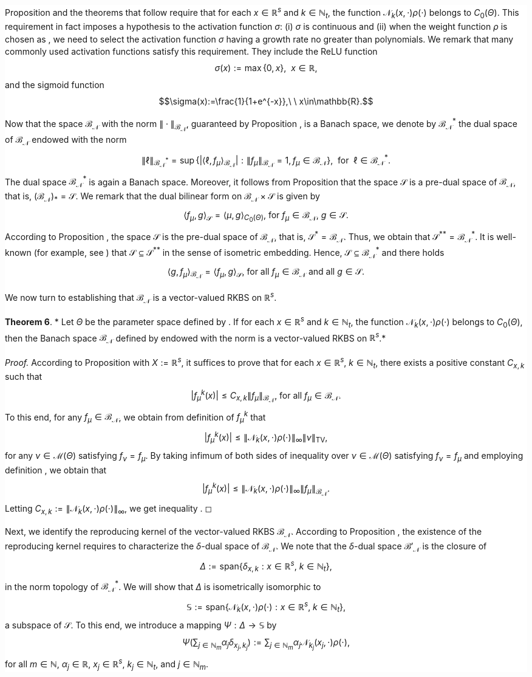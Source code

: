</div>

Proposition and the theorems that follow require that for each $x\in \mathbb{R}^s$ and $k\in\mathbb{N}_t$, the function $\mathcal{N}_k({x},\cdot)\rho(\cdot)$ belongs to $C_0(\Theta)$. This requirement in fact imposes a hypothesis to the activation function $\sigma$: (i) $\sigma$ is continuous and (ii) when the weight function $\rho$ is chosen as , we need to select the activation function $\sigma$ having a growth rate no greater than polynomials. We remark that many commonly used activation functions satisfy this requirement. They include the ReLU function $$\sigma(x):=\max\{0,x\},\ \ x\in\mathbb{R},$$ and the sigmoid function $$\sigma(x):=\frac{1}{1+e^{-x}},\ \ x\in\mathbb{R}.$$

Now that the space $\mathcal{B}_{\mathcal{N}}$ with the norm $\|\cdot\|_{\mathcal{B}_{\mathcal{N}}}$, guaranteed by Proposition , is a Banach space, we denote by $\mathcal{B}_{\mathcal{N}}^*$ the dual space of $\mathcal{B}_{\mathcal{N}}$ endowed with the norm $$\label{norm of BN*}
    \|\ell\|_{\mathcal{B}_{\mathcal{N}}^*}=\sup\{|\langle\ell,f_\mu\rangle_{\mathcal{B}_{\mathcal{N}}}|:\|f_\mu\|_{\mathcal{B}_{\mathcal{N}}}=1, f_\mu\in\mathcal{B}_{\mathcal{N}}\}, \ \ \mbox{for}\ \ \ell\in \mathcal{B}_{\mathcal{N}}^*.$$ The dual space $\mathcal{B}_{\mathcal{N}}^*$ is again a Banach space. Moreover, it follows from Proposition that the space $\mathcal{S}$ is a pre-dual space of $\mathcal{B}_{\mathcal{N}}$, that is, $(\mathcal{B}_{\mathcal{N}})_*=\mathcal{S}.$ We remark that the dual bilinear form on $\mathcal{B}_{\mathcal{N}}\times\mathcal{S}$ is given by $$\label{dual bilinear on BNS}
\langle f_{\mu}, g\rangle_{\mathcal{S}}=\langle\mu, g\rangle_{C_0(\Theta)}, \ \mbox{for}\ f_{\mu}\in\mathcal{B}_{\mathcal{N}},\ g\in \mathcal{S}.$$ According to Proposition , the space $\mathcal{S}$ is the pre-dual space of $\mathcal{B}_{\mathcal{N}}$, that is, $\mathcal{S}^*=\mathcal{B}_{\mathcal{N}}$. Thus, we obtain that $\mathcal{S}^{**}=\mathcal{B}_{\mathcal{N}}^*$. It is well-known (for example, see ) that $\mathcal{S}\subseteq \mathcal{S}^{**}$ in the sense of isometric embedding. Hence, $\mathcal{S}\subseteq \mathcal{B}_{\mathcal{N}}^*$ and there holds $$\label{natural-map-predual}
\langle g,f_{\mu}\rangle_{\mathcal{B}_{\mathcal{N}}}=\langle f_{\mu},g\rangle_{\mathcal{S}},
\ \mbox{for all} \ f_{\mu}\in \mathcal{B}_{\mathcal{N}} \ \mbox{and all} \ g\in \mathcal{S}.$$

We now turn to establishing that $\mathcal{B}_{\mathcal{N}}$ is a vector-valued RKBS on $\mathbb{R}^s$.

<div class="theorem">

**Theorem 6**.  * Let $\Theta$ be the parameter space defined by . If for each $x\in \mathbb{R}^s$ and $k\in\mathbb{N}_t$, the function $\mathcal{N}_k({x},\cdot)\rho(\cdot)$ belongs to $C_0(\Theta)$, then the Banach space $\mathcal{B}_{\mathcal{N}}$ defined by endowed with the norm is a vector-valued RKBS on $\mathbb{R}^s$.*

</div>

<div class="proof">

*Proof.* According to Proposition with $X:=\mathbb{R}^s$, it suffices to prove that for each $x\in\mathbb{R}^s$, $k\in\mathbb{N}_t$, there exists a positive constant $C_{x,k}$ such that $$\label{proof fmuk leq Cxk f norm}
    |f_\mu^k(x)|\leq C_{x,k}\|f_\mu\|_{\mathcal{B}_{\mathcal{N}}}, \ \mbox{for all}\ f_{\mu}\in\mathcal{B}_\mathcal{N}.$$ To this end, for any $f_{\mu}\in\mathcal{B}_\mathcal{N}$, we obtain from definition of $f_\mu^k$ that $$\label{f_mu^k}
|f_\mu^k({x})|\leq \|\mathcal{N}_k({x},\cdot)\rho(\cdot)\|_\infty\|\nu\|_{\mathrm{TV}},$$ for any $\nu\in\mathcal{M}(\Theta)$ satisfying $f_\nu=f_\mu$. By taking infimum of both sides of inequality over $\nu\in\mathcal{M}(\Theta)$ satisfying $f_\nu=f_\mu$ and employing definition , we obtain that $$|f_\mu^k({x})|\leq\|\mathcal{N}_k({x},\cdot)\rho(\cdot)\|_\infty\|f_\mu\|_{\mathcal{B}_{\mathcal{N}}}.$$ Letting $C_{x,k}:=\|\mathcal{N}_k({x},\cdot)\rho(\cdot)\|_\infty$, we get inequality . ◻

</div>

Next, we identify the reproducing kernel of the vector-valued RKBS $\mathcal{B}_{\mathcal{N}}$. According to Proposition , the existence of the reproducing kernel requires to characterize the $\delta$-dual space of $\mathcal{B}_{\mathcal{N}}$. We note that the $\delta$-dual space $\mathcal{B}'_{\mathcal{N}}$ is the closure of $$\label{delta dual for BN}
\Delta:=\mathrm{span}\{\delta_{x,k}:x\in\mathbb{R}^s,\ k\in\mathbb{N}_t\},$$ in the norm topology of $\mathcal{B}_{\mathcal{N}}^*$. We will show that $\Delta$ is isometrically isomorphic to $$\mathbb{S}:=\mathrm{span}\{\mathcal{N}_k({x},\cdot)\rho(\cdot):{x}\in\mathbb{R}^s,\ k\in\mathbb{N}_t\},$$ a subspace of $\mathcal{S}$. To this end, we introduce a mapping $\Psi:\Delta\to \mathbb{S}$ by $$\label{isometric isomorphism_delta_KX}   \Psi\left(\sum_{j\in\mathbb{N}_m}\alpha_{j}\delta_{{x}_j,k_j}\right):= \sum_{j\in\mathbb{N}_m}\alpha_{j} \mathcal{N}_{k_j}({x}_j,\cdot)\rho(\cdot),$$ for all $m\in\mathbb{N}$, $\alpha_{j}\in\mathbb{R}$, ${x}_j\in\mathbb{R}^s$, $k_j\in\mathbb{N}_t$, and $j\in\mathbb{N}_m$.
